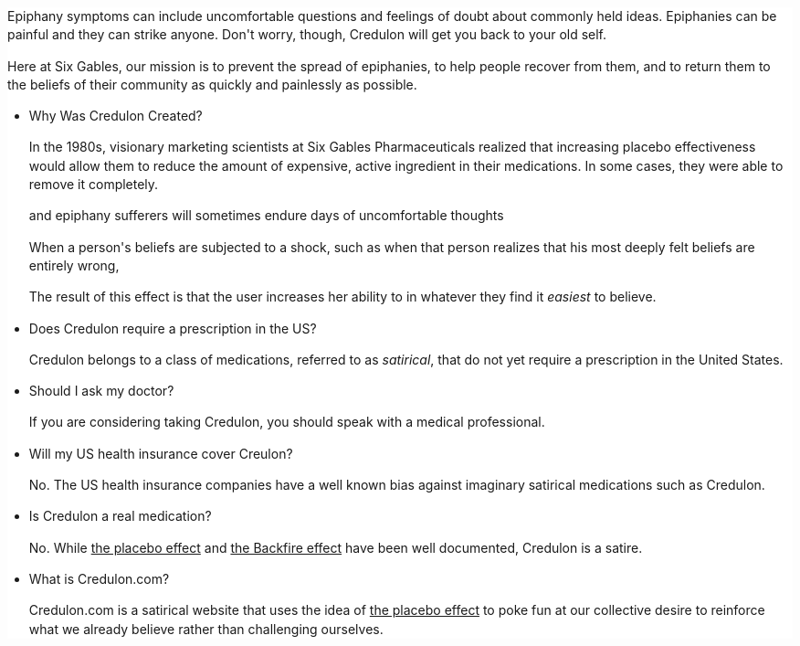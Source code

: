   Epiphany symptoms can include uncomfortable questions and 
  feelings of doubt about commonly held ideas.  Epiphanies can be
  painful and they can strike anyone.  Don't worry, though, Credulon
  will get you back to your old self.

  Here at Six Gables, our mission is to prevent the spread of
  epiphanies, to help people recover from them, and to return them to
  the beliefs of their community as quickly and painlessly as
  possible.  

* Why Was Credulon Created?

  In the 1980s, visionary marketing scientists at Six Gables
  Pharmaceuticals realized that increasing placebo effectiveness would
  allow them to reduce the amount of expensive, active ingredient in
  their medications.  In some cases, they were able to remove it
  completely.

  and epiphany sufferers 
  will sometimes endure days of uncomfortable thoughts 

  When a person's
  beliefs are subjected to a shock, such as when that person realizes that 
  his most deeply felt beliefs are entirely wrong, 

  The result of this effect is that the user increases her ability to 
  in whatever they find it _easiest_ to believe.

* Does Credulon require a prescription in the US?

  Credulon belongs to a class of medications, referred to as
  _satirical_, that do not yet require a prescription in the United
  States.

* Should I ask my doctor?

  If you are considering taking Credulon, you should speak with a
  medical professional.

* Will my US health insurance cover Creulon?

  No. The US health insurance companies have a well known bias against
  imaginary satirical medications such as Credulon.

* Is Credulon a real medication?

  No. While [the placebo effect](http://en.wikipedia.org/wiki/Placebo)
  and [the Backfire
  effect](http://en.wikipedia.org/wiki/Backfire_effect) have been well
  documented, Credulon is a satire.

* What is Credulon.com?

  Credulon.com is a satirical website that uses the idea of [the
  placebo effect](http://en.wikipedia.org/wiki/Placebo) to poke fun at
  our collective desire to reinforce what we already believe rather
  than challenging ourselves.

